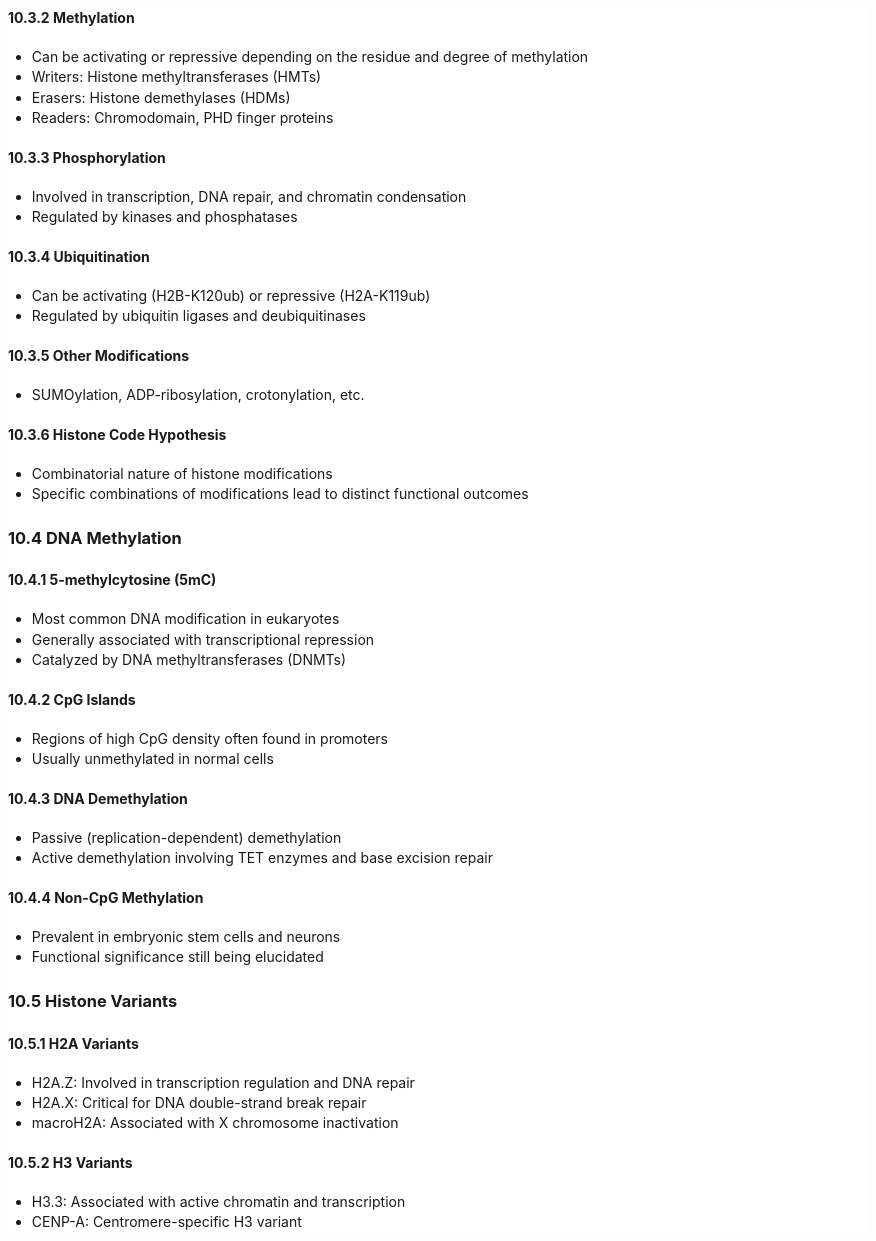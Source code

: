 #### 10.3.2 Methylation
- Can be activating or repressive depending on the residue and degree of methylation
- Writers: Histone methyltransferases (HMTs)
- Erasers: Histone demethylases (HDMs)
- Readers: Chromodomain, PHD finger proteins

#### 10.3.3 Phosphorylation
- Involved in transcription, DNA repair, and chromatin condensation
- Regulated by kinases and phosphatases

#### 10.3.4 Ubiquitination
- Can be activating (H2B-K120ub) or repressive (H2A-K119ub)
- Regulated by ubiquitin ligases and deubiquitinases

#### 10.3.5 Other Modifications
- SUMOylation, ADP-ribosylation, crotonylation, etc.

#### 10.3.6 Histone Code Hypothesis
- Combinatorial nature of histone modifications
- Specific combinations of modifications lead to distinct functional outcomes

### 10.4 DNA Methylation

#### 10.4.1 5-methylcytosine (5mC)
- Most common DNA modification in eukaryotes
- Generally associated with transcriptional repression
- Catalyzed by DNA methyltransferases (DNMTs)

#### 10.4.2 CpG Islands
- Regions of high CpG density often found in promoters
- Usually unmethylated in normal cells

#### 10.4.3 DNA Demethylation
- Passive (replication-dependent) demethylation
- Active demethylation involving TET enzymes and base excision repair

#### 10.4.4 Non-CpG Methylation
- Prevalent in embryonic stem cells and neurons
- Functional significance still being elucidated

### 10.5 Histone Variants

#### 10.5.1 H2A Variants
- H2A.Z: Involved in transcription regulation and DNA repair
- H2A.X: Critical for DNA double-strand break repair
- macroH2A: Associated with X chromosome inactivation

#### 10.5.2 H3 Variants
- H3.3: Associated with active chromatin and transcription
- CENP-A: Centromere-specific H3 variant
